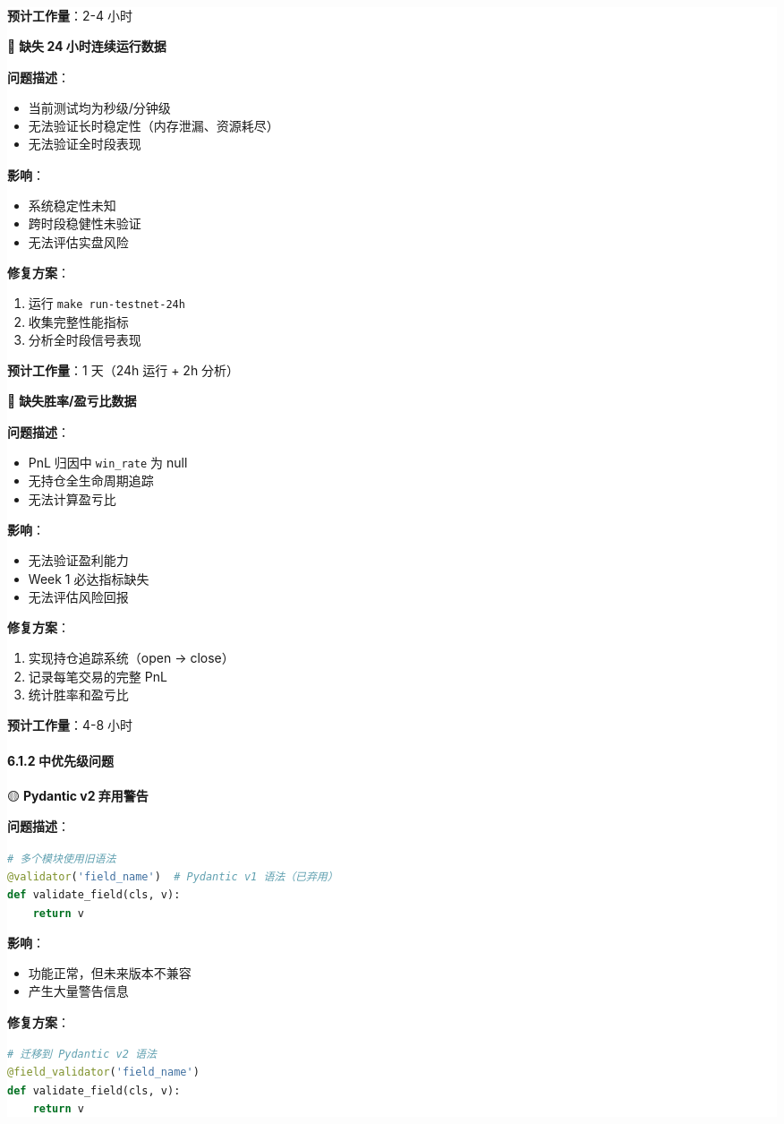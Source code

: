 **预计工作量**：2-4 小时

🔴 **缺失 24 小时连续运行数据**

**问题描述**：
- 当前测试均为秒级/分钟级
- 无法验证长时稳定性（内存泄漏、资源耗尽）
- 无法验证全时段表现

**影响**：
- 系统稳定性未知
- 跨时段稳健性未验证
- 无法评估实盘风险

**修复方案**：
1. 运行 `make run-testnet-24h`
2. 收集完整性能指标
3. 分析全时段信号表现

**预计工作量**：1 天（24h 运行 + 2h 分析）

🔴 **缺失胜率/盈亏比数据**

**问题描述**：
- PnL 归因中 `win_rate` 为 null
- 无持仓全生命周期追踪
- 无法计算盈亏比

**影响**：
- 无法验证盈利能力
- Week 1 必达指标缺失
- 无法评估风险回报

**修复方案**：
1. 实现持仓追踪系统（open → close）
2. 记录每笔交易的完整 PnL
3. 统计胜率和盈亏比

**预计工作量**：4-8 小时

#### 6.1.2 中优先级问题

🟡 **Pydantic v2 弃用警告**

**问题描述**：
```python
# 多个模块使用旧语法
@validator('field_name')  # Pydantic v1 语法（已弃用）
def validate_field(cls, v):
    return v
```

**影响**：
- 功能正常，但未来版本不兼容
- 产生大量警告信息

**修复方案**：
```python
# 迁移到 Pydantic v2 语法
@field_validator('field_name')
def validate_field(cls, v):
    return v
```
